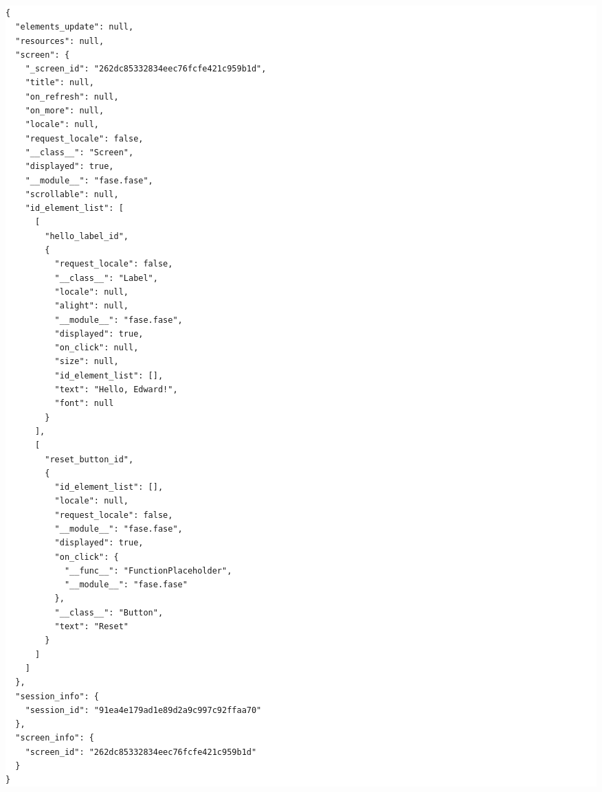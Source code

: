 ```
{
  "elements_update": null,
  "resources": null,
  "screen": {
    "_screen_id": "262dc85332834eec76fcfe421c959b1d",
    "title": null,
    "on_refresh": null,
    "on_more": null,
    "locale": null,
    "request_locale": false,
    "__class__": "Screen",
    "displayed": true,
    "__module__": "fase.fase",
    "scrollable": null,
    "id_element_list": [
      [
        "hello_label_id",
        {
          "request_locale": false,
          "__class__": "Label",
          "locale": null,
          "alight": null,
          "__module__": "fase.fase",
          "displayed": true,
          "on_click": null,
          "size": null,
          "id_element_list": [],
          "text": "Hello, Edward!",
          "font": null
        }
      ],
      [
        "reset_button_id",
        {
          "id_element_list": [],
          "locale": null,
          "request_locale": false,
          "__module__": "fase.fase",
          "displayed": true,
          "on_click": {
            "__func__": "FunctionPlaceholder",
            "__module__": "fase.fase"
          },
          "__class__": "Button",
          "text": "Reset"
        }
      ]
    ]
  },
  "session_info": {
    "session_id": "91ea4e179ad1e89d2a9c997c92ffaa70"
  },
  "screen_info": {
    "screen_id": "262dc85332834eec76fcfe421c959b1d"
  }
}
```
